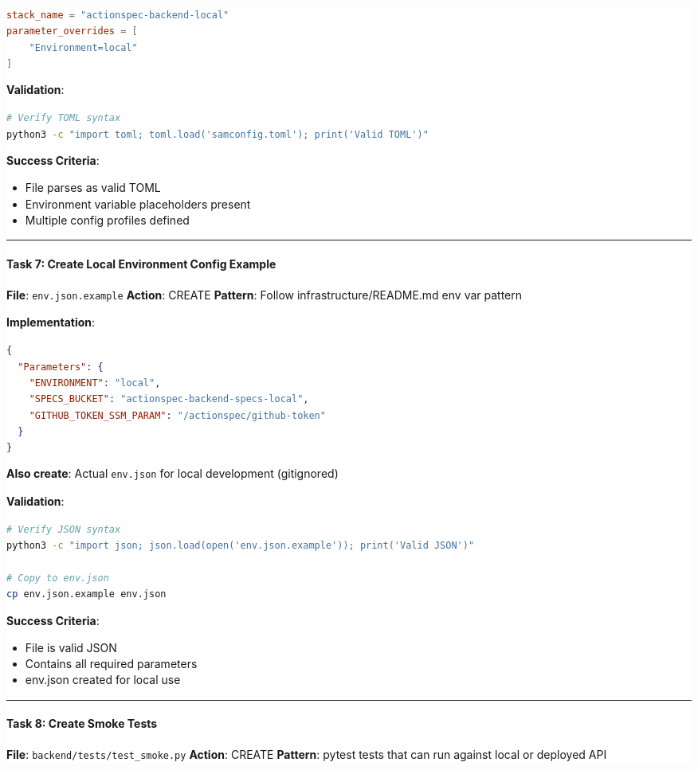 ```toml
stack_name = "actionspec-backend-local"
parameter_overrides = [
    "Environment=local"
]
```

**Validation**:
```bash
# Verify TOML syntax
python3 -c "import toml; toml.load('samconfig.toml'); print('Valid TOML')"
```

**Success Criteria**:
- File parses as valid TOML
- Environment variable placeholders present
- Multiple config profiles defined

---

#### Task 7: Create Local Environment Config Example
**File**: `env.json.example`
**Action**: CREATE
**Pattern**: Follow infrastructure/README.md env var pattern

**Implementation**:
```json
{
  "Parameters": {
    "ENVIRONMENT": "local",
    "SPECS_BUCKET": "actionspec-backend-specs-local",
    "GITHUB_TOKEN_SSM_PARAM": "/actionspec/github-token"
  }
}
```

**Also create**: Actual `env.json` for local development (gitignored)

**Validation**:
```bash
# Verify JSON syntax
python3 -c "import json; json.load(open('env.json.example')); print('Valid JSON')"

# Copy to env.json
cp env.json.example env.json
```

**Success Criteria**:
- File is valid JSON
- Contains all required parameters
- env.json created for local use

---

#### Task 8: Create Smoke Tests
**File**: `backend/tests/test_smoke.py`
**Action**: CREATE
**Pattern**: pytest tests that can run against local or deployed API
